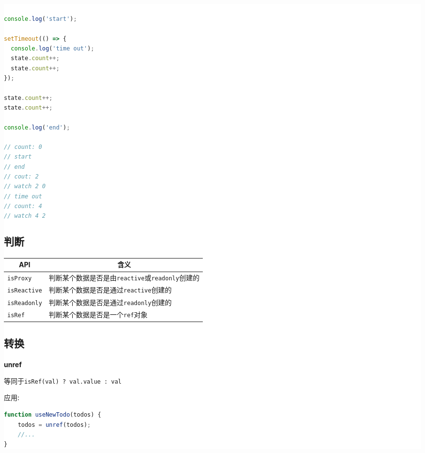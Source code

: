 ```js

console.log('start');

setTimeout(() => {
  console.log('time out');
  state.count++;
  state.count++;
});

state.count++;
state.count++;

console.log('end');

// count: 0
// start
// end
// cout: 2
// watch 2 0
// time out
// count: 4
// watch 4 2

```

## 判断

| API          | 含义                                             |
| ------------ | ------------------------------------------------ |
| `isProxy`    | 判断某个数据是否是由`reactive`或`readonly`创建的 |
| `isReactive` | 判断某个数据是否是通过`reactive`创建的           |
| `isReadonly` | 判断某个数据是否是通过`readonly`创建的           |
| `isRef`      | 判断某个数据是否是一个`ref`对象                  |

## 转换

**unref**

等同于`isRef(val) ? val.value : val`

应用:

```js
function useNewTodo(todos) {
    todos = unref(todos);
    //...
}
```


